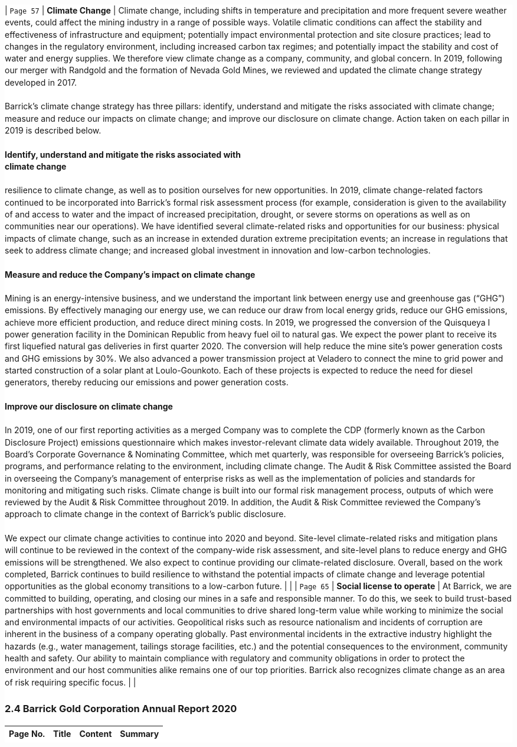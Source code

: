 | `Page 57` | **Climate Change**                                      | Climate change, including shifts in temperature and precipitation and more frequent severe weather events, could affect the mining industry in a range of possible ways. Volatile climatic conditions can affect the stability and effectiveness of infrastructure and equipment; potentially impact environmental protection and site closure practices; lead to changes in the regulatory environment, including increased carbon tax regimes; and potentially impact the stability and cost of water and energy supplies. We therefore view climate change as a company, community, and global concern. In 2019, following our merger with Randgold and the formation of Nevada Gold Mines, we reviewed and updated the climate change strategy developed in 2017. <br/><br/>Barrick’s climate change strategy has three pillars: identify, understand and mitigate the risks associated with climate change; measure and reduce our impacts on climate change; and improve our disclosure on climate change. Action taken on each pillar in 2019 is described below.<br/><br/>**Identify, understand and mitigate the risks associated with<br/>climate change**<br/><br/>resilience to climate change, as well as to position ourselves for new opportunities. In 2019, climate change-related factors continued to be incorporated into Barrick’s formal risk assessment process (for example, consideration is given to the availability of and access to water and the impact of increased precipitation, drought, or severe storms on operations as well as on communities near our operations). We have identified several climate-related risks and opportunities for our business: physical impacts of climate change, such as an increase in extended duration extreme precipitation events; an increase in regulations that seek to address climate change; and increased global investment in innovation and low-carbon technologies.<br/><br/>**Measure and reduce the Company’s impact on climate change** <br/><br/>Mining is an energy-intensive business, and we understand the important link between energy use and greenhouse gas (“GHG”) emissions. By effectively managing our energy use, we can reduce our draw from local energy grids, reduce our GHG emissions, achieve more efficient production, and reduce direct mining costs. In 2019, we progressed the conversion of the Quisqueya I power generation facility in the Dominican Republic from heavy fuel oil to natural gas. We expect the power plant to receive its first liquefied natural gas deliveries in first quarter 2020. The conversion will help reduce the mine site’s power generation costs and GHG emissions by 30%. We also advanced a power transmission project at Veladero to connect the mine to grid power and started construction of a solar plant at Loulo-Gounkoto. Each of these projects is expected to reduce the need for diesel generators, thereby reducing our emissions and power generation costs.<br/><br/>**Improve our disclosure on climate change**<br/><br/>In 2019, one of our first reporting activities as a merged Company was to complete the CDP (formerly known as the Carbon Disclosure Project) emissions questionnaire which makes investor-relevant climate data widely available. Throughout 2019, the Board’s Corporate Governance & Nominating Committee, which met quarterly, was responsible for overseeing Barrick’s policies, programs, and performance relating to the environment, including climate change. The Audit & Risk Committee assisted the Board in overseeing the Company’s management of enterprise risks as well as the implementation of policies and standards for monitoring and mitigating such risks. Climate change is built into our formal risk management process, outputs of which were reviewed by the Audit & Risk Committee throughout 2019. In addition, the Audit & Risk Committee reviewed the Company’s approach to climate change in the context of Barrick’s public disclosure.<br/><br/>We expect our climate change activities to continue into 2020 and beyond. Site-level climate-related risks and mitigation plans will continue to be reviewed in the context of the company-wide risk assessment, and site-level plans to reduce energy and GHG emissions will be strengthened. We also expect to continue providing our climate-related disclosure. Overall, based on the work completed, Barrick continues to build resilience to withstand the potential impacts of climate change and leverage potential opportunities as the global economy transitions to a low-carbon future. |         |
| `Page 65` | **Social license to operate**                           | At Barrick, we are committed to building, operating, and closing our mines in a safe and responsible manner. To do this, we seek to build trust-based partnerships with host governments and local communities to drive shared long-term value while working to minimize the social and environmental impacts of our activities. Geopolitical risks such as resource nationalism and incidents of corruption are inherent in the business of a company operating globally. Past environmental incidents in the extractive industry highlight the hazards (e.g., water management, tailings storage facilities, etc.) and the potential consequences to the environment, community health and safety. Our ability to maintain compliance with regulatory and community obligations in order to protect the environment and our host communities alike remains one of our top priorities. Barrick also recognizes climate change as an area of risk requiring specific focus. |         |

### **2.4 Barrick Gold Corporation Annual Report 2020**

| Page No.  | Title                                         | Content                                                      | Summary |
| --------- | :-------------------------------------------- | :----------------------------------------------------------- | ------- |